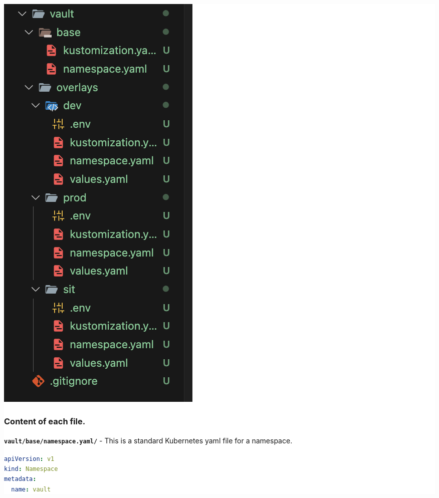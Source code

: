 ![](./images/vault-folders.png)

### Content of each file.

__`vault/base/namespace.yaml/`__ - This is a standard Kubernetes yaml file for a namespace.

```yaml
apiVersion: v1
kind: Namespace
metadata:
  name: vault
```
